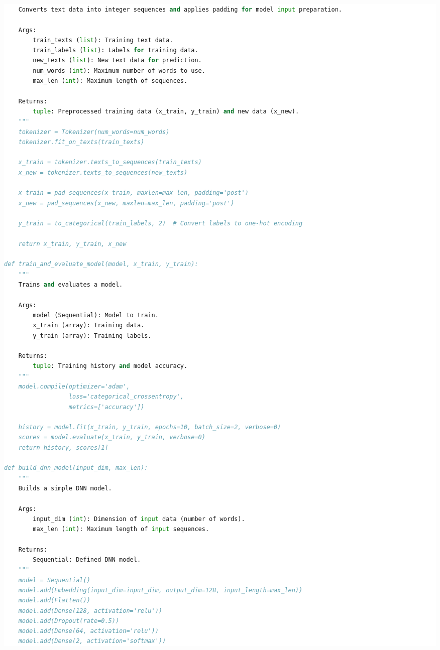 ```python
    Converts text data into integer sequences and applies padding for model input preparation.
    
    Args:
        train_texts (list): Training text data.
        train_labels (list): Labels for training data.
        new_texts (list): New text data for prediction.
        num_words (int): Maximum number of words to use.
        max_len (int): Maximum length of sequences.
    
    Returns:
        tuple: Preprocessed training data (x_train, y_train) and new data (x_new).
    """
    tokenizer = Tokenizer(num_words=num_words)
    tokenizer.fit_on_texts(train_texts)

    x_train = tokenizer.texts_to_sequences(train_texts)
    x_new = tokenizer.texts_to_sequences(new_texts)

    x_train = pad_sequences(x_train, maxlen=max_len, padding='post')
    x_new = pad_sequences(x_new, maxlen=max_len, padding='post')

    y_train = to_categorical(train_labels, 2)  # Convert labels to one-hot encoding

    return x_train, y_train, x_new

def train_and_evaluate_model(model, x_train, y_train):
    """
    Trains and evaluates a model.
    
    Args:
        model (Sequential): Model to train.
        x_train (array): Training data.
        y_train (array): Training labels.
    
    Returns:
        tuple: Training history and model accuracy.
    """
    model.compile(optimizer='adam',
                  loss='categorical_crossentropy',
                  metrics=['accuracy'])

    history = model.fit(x_train, y_train, epochs=10, batch_size=2, verbose=0)
    scores = model.evaluate(x_train, y_train, verbose=0)
    return history, scores[1]

def build_dnn_model(input_dim, max_len):
    """
    Builds a simple DNN model.
    
    Args:
        input_dim (int): Dimension of input data (number of words).
        max_len (int): Maximum length of input sequences.
    
    Returns:
        Sequential: Defined DNN model.
    """
    model = Sequential()
    model.add(Embedding(input_dim=input_dim, output_dim=128, input_length=max_len))
    model.add(Flatten())
    model.add(Dense(128, activation='relu'))
    model.add(Dropout(rate=0.5))
    model.add(Dense(64, activation='relu'))
    model.add(Dense(2, activation='softmax'))
```